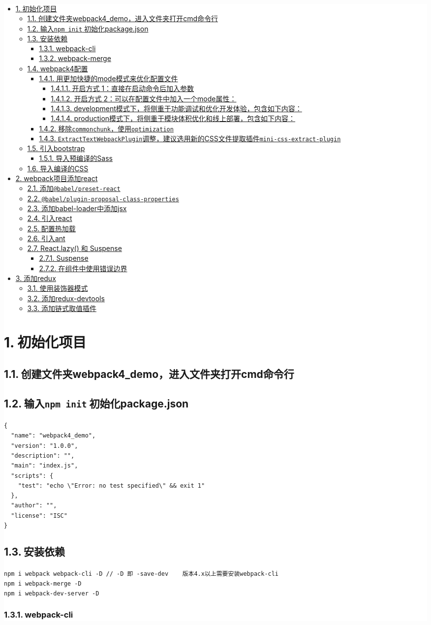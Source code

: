 


- [1. 初始化项目](#1-初始化项目)
    - [1.1. 创建文件夹webpack4_demo，进入文件夹打开cmd命令行](#11-创建文件夹webpack4_demo进入文件夹打开cmd命令行)
    - [1.2. 输入`npm init` 初始化package.json](#12-输入npm-init-初始化packagejson)
    - [1.3. 安装依赖](#13-安装依赖)
        - [1.3.1. webpack-cli](#131-webpack-cli)
        - [1.3.2. webpack-merge](#132-webpack-merge)
    - [1.4. webpack4配置](#14-webpack4配置)
        - [1.4.1. 用更加快捷的mode模式来优化配置文件](#141-用更加快捷的mode模式来优化配置文件)
            - [1.4.1.1. 开启方式 1：直接在启动命令后加入参数](#1411-开启方式-1直接在启动命令后加入参数)
            - [1.4.1.2. 开启方式 2：可以在配置文件中加入一个mode属性：](#1412-开启方式-2可以在配置文件中加入一个mode属性)
            - [1.4.1.3. development模式下，将侧重于功能调试和优化开发体验，包含如下内容：](#1413-development模式下将侧重于功能调试和优化开发体验包含如下内容)
            - [1.4.1.4. production模式下，将侧重于模块体积优化和线上部署，包含如下内容：](#1414-production模式下将侧重于模块体积优化和线上部署包含如下内容)
        - [1.4.2. 移除`commonchunk`，使用`optimization`](#142-移除commonchunk使用optimization)
        - [1.4.3. `ExtractTextWebpackPlugin`调整，建议选用新的CSS文件提取插件`mini-css-extract-plugin`](#143-extracttextwebpackplugin调整建议选用新的css文件提取插件mini-css-extract-plugin)
    - [1.5. 引入bootstrap](#15-引入bootstrap)
        - [1.5.1. 导入预编译的Sass](#151-导入预编译的sass)
    - [1.6. 导入编译的CSS](#16-导入编译的css)
- [2. webpack项目添加react](#2-webpack项目添加react)
    - [2.1. 添加`@babel/preset-react`](#21-添加babelpreset-react)
    - [2.2. `@babel/plugin-proposal-class-properties`](#22-babelplugin-proposal-class-properties)
    - [2.3. 添加babel-loader中添加jsx](#23-添加babel-loader中添加jsx)
    - [2.4. 引入react](#24-引入react)
    - [2.5. 配置热加载](#25-配置热加载)
    - [2.6. 引入ant](#26-引入ant)
    - [2.7. React.lazy() 和 Suspense](#27-reactlazy-和-suspense)
        - [2.7.1. Suspense](#271-suspense)
        - [2.7.2. 在组件中使用错误边界](#272-在组件中使用错误边界)
- [3. 添加redux](#3-添加redux)
    - [3.1. 使用装饰器模式](#31-使用装饰器模式)
    - [3.2. 添加redux-devtools](#32-添加redux-devtools)
    - [3.3. 添加链式取值插件](#33-添加链式取值插件)



# 1. 初始化项目
## 1.1. 创建文件夹webpack4_demo，进入文件夹打开cmd命令行
## 1.2. 输入`npm init` 初始化package.json
```
{
  "name": "webpack4_demo",
  "version": "1.0.0",
  "description": "",
  "main": "index.js",
  "scripts": {
    "test": "echo \"Error: no test specified\" && exit 1"
  },
  "author": "",
  "license": "ISC"
}
```
## 1.3. 安装依赖
```
npm i webpack webpack-cli -D // -D 即 -save-dev    版本4.x以上需要安装webpack-cli
npm i webpack-merge -D
npm i webpack-dev-server -D
```
### 1.3.1. webpack-cli
